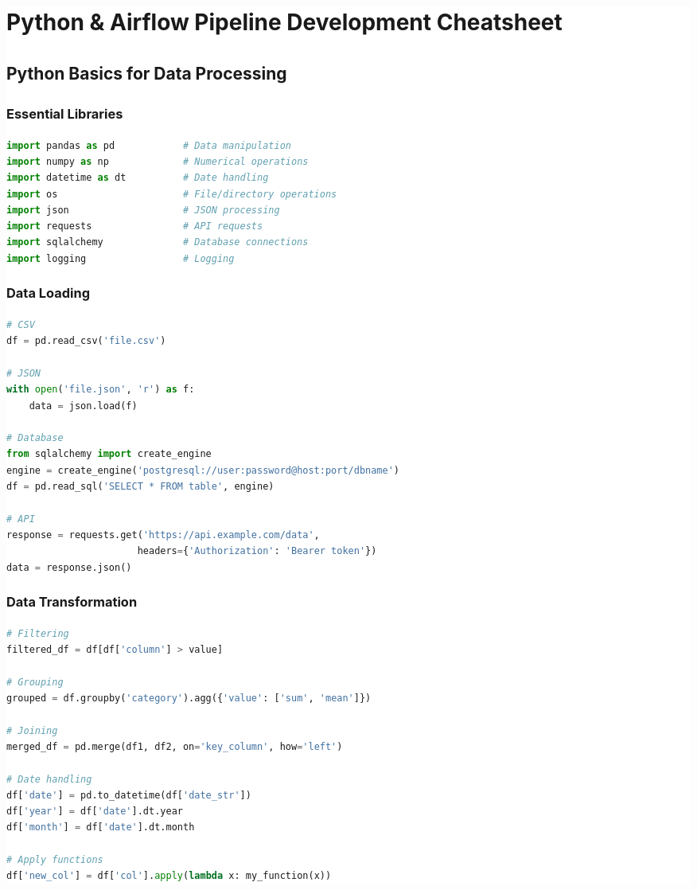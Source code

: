 # Python & Airflow Pipeline Development Cheatsheet

## Python Basics for Data Processing

### Essential Libraries
```python
import pandas as pd            # Data manipulation
import numpy as np             # Numerical operations
import datetime as dt          # Date handling
import os                      # File/directory operations
import json                    # JSON processing
import requests                # API requests
import sqlalchemy              # Database connections
import logging                 # Logging
```

### Data Loading
```python
# CSV
df = pd.read_csv('file.csv')

# JSON
with open('file.json', 'r') as f:
    data = json.load(f)

# Database
from sqlalchemy import create_engine
engine = create_engine('postgresql://user:password@host:port/dbname')
df = pd.read_sql('SELECT * FROM table', engine)

# API
response = requests.get('https://api.example.com/data', 
                       headers={'Authorization': 'Bearer token'})
data = response.json()
```

### Data Transformation
```python
# Filtering
filtered_df = df[df['column'] > value]

# Grouping
grouped = df.groupby('category').agg({'value': ['sum', 'mean']})

# Joining
merged_df = pd.merge(df1, df2, on='key_column', how='left')

# Date handling
df['date'] = pd.to_datetime(df['date_str'])
df['year'] = df['date'].dt.year
df['month'] = df['date'].dt.month

# Apply functions
df['new_col'] = df['col'].apply(lambda x: my_function(x))
```
